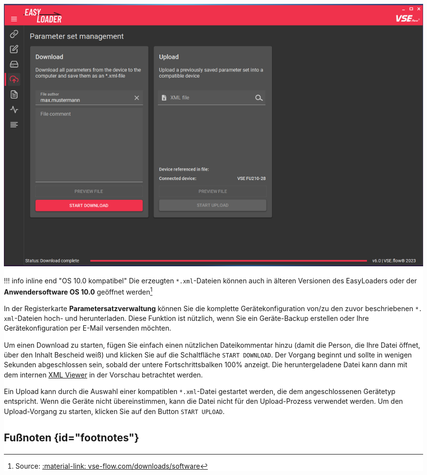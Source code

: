 ![](img/page_updownload.png)

!!! info inline end "OS 10.0 kompatibel"
    Die erzeugten `*.xml`-Dateien können auch in älteren Versionen des EasyLoaders oder der **Anwendersoftware OS 10.0** geöffnet werden[^2]

In der Registerkarte **Parametersatzverwaltung** können Sie die komplette Gerätekonfiguration von/zu den zuvor beschriebenen `*.xml`-Dateien hoch- und herunterladen.
Diese Funktion ist nützlich, wenn Sie ein Geräte-Backup erstellen oder Ihre Gerätekonfiguration per E-Mail versenden möchten.

Um einen Download zu starten, fügen Sie einfach einen nützlichen Dateikommentar hinzu (damit die Person, die Ihre Datei öffnet, über den Inhalt Bescheid weiß) und klicken Sie auf die Schaltfläche `START DOWNLOAD`. Der Vorgang beginnt und sollte in wenigen Sekunden abgeschlossen sein, sobald der untere Fortschrittsbalken 100% anzeigt. Die heruntergeladene Datei kann dann mit dem internen [XML Viewer](2basics.md#xml-preview) in der Vorschau betrachtet werden.

Ein Upload kann durch die Auswahl einer kompatiblen `*.xml`-Datei gestartet werden, die dem angeschlossenen Gerätetyp entspricht. Wenn die Geräte nicht übereinstimmen, kann die Datei nicht für den Upload-Prozess verwendet werden. Um den Upload-Vorgang zu starten, klicken Sie auf den Button `START UPLOAD`.

## Fußnoten {id="footnotes"}

[^1]: Source:  [:material-link: convert-measurement-units.com](https://www.convert-measurement-units.com/conversion-calculator.php?type=volumenstrom)
[^2]: Source:  [:material-link: vse-flow.com/downloads/software](https://www.vse-flow.com/de/software.html)
